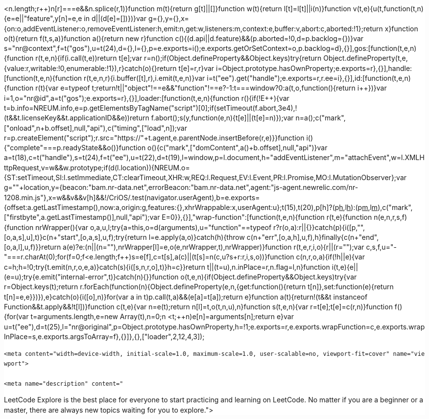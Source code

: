 <n.length;r++)n[r]===e&&n.splice(r,1)}function m(t){return g[t]||[]}function w(t){return l[t]=l[t]||i(n)}function v(t,e){u(t,function(t,n){e=e||"feature",y[n]=e,e in d||(d[e]=[])})}var g={},y={},x={on:o,addEventListener:o,removeEventListener:h,emit:n,get:w,listeners:m,context:e,buffer:v,abort:c,aborted:!1};return x}function o(t){return f(t,s,a)}function a(){return new r}function c(){(d.api||d.feature)&&(p.aborted=!0,d=p.backlog={})}var s="nr@context",f=t("gos"),u=t(24),d={},l={},p=e.exports=i();e.exports.getOrSetContext=o,p.backlog=d},{}],gos:[function(t,e,n){function r(t,e,n){if(i.call(t,e))return t[e];var r=n();if(Object.defineProperty&&Object.keys)try{return Object.defineProperty(t,e,{value:r,writable:!0,enumerable:!1}),r}catch(o){}return t[e]=r,r}var i=Object.prototype.hasOwnProperty;e.exports=r},{}],handle:[function(t,e,n){function r(t,e,n,r){i.buffer([t],r),i.emit(t,e,n)}var i=t("ee").get("handle");e.exports=r,r.ee=i},{}],id:[function(t,e,n){function r(t){var e=typeof t;return!t||"object"!==e&&"function"!==e?-1:t===window?0:a(t,o,function(){return i++})}var i=1,o="nr@id",a=t("gos");e.exports=r},{}],loader:[function(t,e,n){function r(){if(!E++){var t=b.info=NREUM.info,e=p.getElementsByTagName("script")[0];if(setTimeout(f.abort,3e4),!(t&&t.licenseKey&&t.applicationID&&e))return f.abort();s(y,function(e,n){t[e]||(t[e]=n)});var n=a();c("mark",["onload",n+b.offset],null,"api"),c("timing",["load",n]);var r=p.createElement("script");r.src="https://"+t.agent,e.parentNode.insertBefore(r,e)}}function i(){"complete"===p.readyState&&o()}function o(){c("mark",["domContent",a()+b.offset],null,"api")}var a=t(18),c=t("handle"),s=t(24),f=t("ee"),u=t(22),d=t(19),l=window,p=l.document,h="addEventListener",m="attachEvent",w=l.XMLHttpRequest,v=w&&w.prototype;if(d(l.location)){NREUM.o={ST:setTimeout,SI:l.setImmediate,CT:clearTimeout,XHR:w,REQ:l.Request,EV:l.Event,PR:l.Promise,MO:l.MutationObserver};var g=""+location,y={beacon:"bam.nr-data.net",errorBeacon:"bam.nr-data.net",agent:"js-agent.newrelic.com/nr-1208.min.js"},x=w&&v&&v[h]&&!/CriOS/.test(navigator.userAgent),b=e.exports={offset:a.getLastTimestamp(),now:a,origin:g,features:{},xhrWrappable:x,userAgent:u};t(15),t(20),p[h]?(p[h]("DOMContentLoaded",o,!1),l[h]("load",r,!1)):(p[m]("onreadystatechange",i),l[m]("onload",r)),c("mark",["firstbyte",a.getLastTimestamp()],null,"api");var E=0}},{}],"wrap-function":[function(t,e,n){function r(t,e){function n(e,n,r,s,f){function nrWrapper(){var o,a,u,l;try{a=this,o=d(arguments),u="function"==typeof r?r(o,a):r||{}}catch(p){i([p,"",[o,a,s],u],t)}c(n+"start",[o,a,s],u,f);try{return l=e.apply(a,o)}catch(h){throw c(n+"err",[o,a,h],u,f),h}finally{c(n+"end",[o,a,l],u,f)}}return a(e)?e:(n||(n=""),nrWrapper[l]=e,o(e,nrWrapper,t),nrWrapper)}function r(t,e,r,i,o){r||(r="");var c,s,f,u="-"===r.charAt(0);for(f=0;f<e.length;f++)s=e[f],c=t[s],a(c)||(t[s]=n(c,u?s+r:r,i,s,o))}function c(n,r,o,a){if(!h||e){var c=h;h=!0;try{t.emit(n,r,o,e,a)}catch(s){i([s,n,r,o],t)}h=c}}return t||(t=u),n.inPlace=r,n.flag=l,n}function i(t,e){e||(e=u);try{e.emit("internal-error",t)}catch(n){}}function o(t,e,n){if(Object.defineProperty&&Object.keys)try{var r=Object.keys(t);return r.forEach(function(n){Object.defineProperty(e,n,{get:function(){return t[n]},set:function(e){return t[n]=e,e}})}),e}catch(o){i([o],n)}for(var a in t)p.call(t,a)&&(e[a]=t[a]);return e}function a(t){return!(t&&t instanceof Function&&t.apply&&!t[l])}function c(t,e){var n=e(t);return n[l]=t,o(t,n,u),n}function s(t,e,n){var r=t[e];t[e]=c(r,n)}function f(){for(var t=arguments.length,e=new Array(t),n=0;n
<t;++n)e[n]=arguments[n];return e}var u=t("ee"),d=t(25),l="nr@original",p=Object.prototype.hasOwnProperty,h=!1;e.exports=r,e.exports.wrapFunction=c,e.exports.wrapInPlace=s,e.exports.argsToArray=f},{}]},{},["loader",2,12,4,3]);</script><script type="text/javascript">window.NREUM||(NREUM={});NREUM.info={"beacon":"bam-cell.nr-data.net","errorBeacon":"bam-cell.nr-data.net","licenseKey":"8d5fb92f6e","applicationID":"2098939","transactionName":"ZwMAYEdSCktRWxZRXV5JJEFbUBBRX1ZNXUpACg1GUB0SUVVPEQJ3SBYOW0dWJ1lCXCZdRlEPDmJcVhMWV10W","queueTime":0,"applicationTime":68,"agent":""}</script>
    <title>(1) Explore - LeetCode</title>
    <meta property="og:title" content="Explore - LeetCode">

    
    <meta content="width=device-width, initial-scale=1.0, maximum-scale=1.0, user-scalable=no, viewport-fit=cover" name="viewport">
    
    <meta name="description" content="
LeetCode Explore is the best place for everyone to start practicing and learning on LeetCode. No matter if you are a beginner or a master, there are always new topics waiting for you to explore.">
    